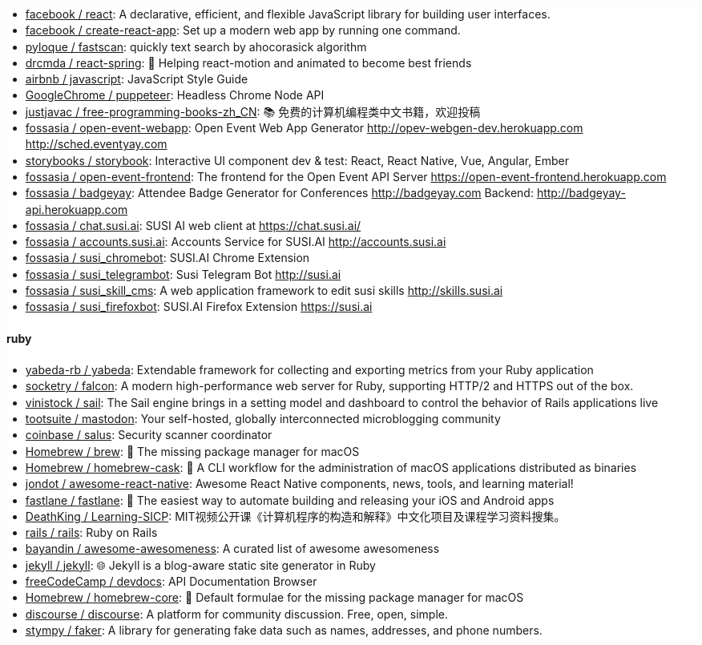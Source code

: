 * [facebook / react](https://github.com/facebook/react): A declarative, efficient, and flexible JavaScript library for building user interfaces.
* [facebook / create-react-app](https://github.com/facebook/create-react-app): Set up a modern web app by running one command.
* [pyloque / fastscan](https://github.com/pyloque/fastscan): quickly text search by ahocorasick algorithm
* [drcmda / react-spring](https://github.com/drcmda/react-spring): 🙌 Helping react-motion and animated to become best friends
* [airbnb / javascript](https://github.com/airbnb/javascript): JavaScript Style Guide
* [GoogleChrome / puppeteer](https://github.com/GoogleChrome/puppeteer): Headless Chrome Node API
* [justjavac / free-programming-books-zh_CN](https://github.com/justjavac/free-programming-books-zh_CN): 📚 免费的计算机编程类中文书籍，欢迎投稿
* [fossasia / open-event-webapp](https://github.com/fossasia/open-event-webapp): Open Event Web App Generator http://opev-webgen-dev.herokuapp.com http://sched.eventyay.com
* [storybooks / storybook](https://github.com/storybooks/storybook): Interactive UI component dev & test: React, React Native, Vue, Angular, Ember
* [fossasia / open-event-frontend](https://github.com/fossasia/open-event-frontend): The frontend for the Open Event API Server https://open-event-frontend.herokuapp.com
* [fossasia / badgeyay](https://github.com/fossasia/badgeyay): Attendee Badge Generator for Conferences http://badgeyay.com Backend: http://badgeyay-api.herokuapp.com
* [fossasia / chat.susi.ai](https://github.com/fossasia/chat.susi.ai): SUSI AI web client at https://chat.susi.ai/
* [fossasia / accounts.susi.ai](https://github.com/fossasia/accounts.susi.ai): Accounts Service for SUSI.AI http://accounts.susi.ai
* [fossasia / susi_chromebot](https://github.com/fossasia/susi_chromebot): SUSI.AI Chrome Extension
* [fossasia / susi_telegrambot](https://github.com/fossasia/susi_telegrambot): Susi Telegram Bot http://susi.ai
* [fossasia / susi_skill_cms](https://github.com/fossasia/susi_skill_cms): A web application framework to edit susi skills http://skills.susi.ai
* [fossasia / susi_firefoxbot](https://github.com/fossasia/susi_firefoxbot): SUSI.AI Firefox Extension https://susi.ai

#### ruby
* [yabeda-rb / yabeda](https://github.com/yabeda-rb/yabeda): Extendable framework for collecting and exporting metrics from your Ruby application
* [socketry / falcon](https://github.com/socketry/falcon): A modern high-performance web server for Ruby, supporting HTTP/2 and HTTPS out of the box.
* [vinistock / sail](https://github.com/vinistock/sail): The Sail engine brings in a setting model and dashboard to control the behavior of Rails applications live
* [tootsuite / mastodon](https://github.com/tootsuite/mastodon): Your self-hosted, globally interconnected microblogging community
* [coinbase / salus](https://github.com/coinbase/salus): Security scanner coordinator
* [Homebrew / brew](https://github.com/Homebrew/brew): 🍺 The missing package manager for macOS
* [Homebrew / homebrew-cask](https://github.com/Homebrew/homebrew-cask): 🍻 A CLI workflow for the administration of macOS applications distributed as binaries
* [jondot / awesome-react-native](https://github.com/jondot/awesome-react-native): Awesome React Native components, news, tools, and learning material!
* [fastlane / fastlane](https://github.com/fastlane/fastlane): 🚀 The easiest way to automate building and releasing your iOS and Android apps
* [DeathKing / Learning-SICP](https://github.com/DeathKing/Learning-SICP): MIT视频公开课《计算机程序的构造和解释》中文化项目及课程学习资料搜集。
* [rails / rails](https://github.com/rails/rails): Ruby on Rails
* [bayandin / awesome-awesomeness](https://github.com/bayandin/awesome-awesomeness): A curated list of awesome awesomeness
* [jekyll / jekyll](https://github.com/jekyll/jekyll): 🌐 Jekyll is a blog-aware static site generator in Ruby
* [freeCodeCamp / devdocs](https://github.com/freeCodeCamp/devdocs): API Documentation Browser
* [Homebrew / homebrew-core](https://github.com/Homebrew/homebrew-core): 🍻 Default formulae for the missing package manager for macOS
* [discourse / discourse](https://github.com/discourse/discourse): A platform for community discussion. Free, open, simple.
* [stympy / faker](https://github.com/stympy/faker): A library for generating fake data such as names, addresses, and phone numbers.